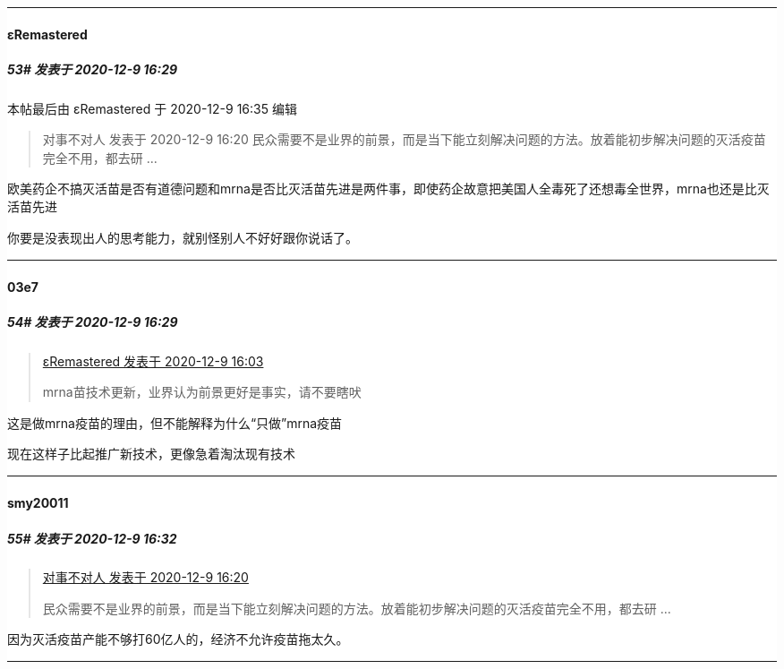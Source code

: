 





*****

####  εRemastered  
##### 53#       发表于 2020-12-9 16:29



 本帖最后由 εRemastered 于 2020-12-9 16:35 编辑 
<blockquote>对事不对人 发表于 2020-12-9 16:20
民众需要不是业界的前景，而是当下能立刻解决问题的方法。放着能初步解决问题的灭活疫苗完全不用，都去研 ...</blockquote>
欧美药企不搞灭活苗是否有道德问题和mrna是否比灭活苗先进是两件事，即使药企故意把美国人全毒死了还想毒全世界，mrna也还是比灭活苗先进


你要是没表现出人的思考能力，就别怪别人不好好跟你说话了。







*****

####  03e7  
##### 54#       发表于 2020-12-9 16:29



<blockquote><a href="httphttps://bbs.saraba1st.com/2b/forum.php?mod=redirect&amp;goto=findpost&amp;pid=49662084&amp;ptid=1976504" target="_blank">εRemastered 发表于 2020-12-9 16:03</a>

mrna苗技术更新，业界认为前景更好是事实，请不要瞎吠</blockquote>
这是做mrna疫苗的理由，但不能解释为什么“只做”mrna疫苗


现在这样子比起推广新技术，更像急着淘汰现有技术







*****

####  smy20011  
##### 55#       发表于 2020-12-9 16:32



<blockquote><a href="httphttps://bbs.saraba1st.com/2b/forum.php?mod=redirect&amp;goto=findpost&amp;pid=49662397&amp;ptid=1976504" target="_blank">对事不对人 发表于 2020-12-9 16:20</a>

民众需要不是业界的前景，而是当下能立刻解决问题的方法。放着能初步解决问题的灭活疫苗完全不用，都去研 ...</blockquote>
因为灭活疫苗产能不够打60亿人的，经济不允许疫苗拖太久。







*****
